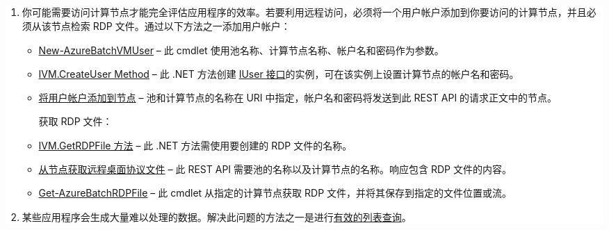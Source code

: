 1.	你可能需要访问计算节点才能完全评估应用程序的效率。若要利用远程访问，必须将一个用户帐户添加到你要访问的计算节点，并且必须从该节点检索 RDP 文件。通过以下方法之一添加用户帐户：

	- [New-AzureBatchVMUser](https://msdn.microsoft.com/zh-cn/library/mt149846.aspx) – 此 cmdlet 使用池名称、计算节点名称、帐户名和密码作为参数。
	- [IVM.CreateUser Method](https://msdn.microsoft.com/zh-cn/library/microsoft.azure.batch.ivm.createuser.aspx) – 此 .NET 方法创建 [IUser 接口](https://msdn.microsoft.com/zh-cn/library/microsoft.azure.batch.iuser.aspx)的实例，可在该实例上设置计算节点的帐户名和密码。
	- [将用户帐户添加到节点](https://msdn.microsoft.com/zh-cn/library/dn820137.aspx) – 池和计算节点的名称在 URI 中指定，帐户名和密码将发送到此 REST API 的请求正文中的节点。

		获取 RDP 文件：

	- [IVM.GetRDPFile 方法](https://msdn.microsoft.com/zh-cn/library/microsoft.azure.batch.ivm.getrdpfile.aspx) – 此 .NET 方法需使用要创建的 RDP 文件的名称。
	- [从节点获取远程桌面协议文件](https://msdn.microsoft.com/zh-cn/library/dn820120.aspx) – 此 REST API 需要池的名称以及计算节点的名称。响应包含 RDP 文件的内容。
	- [Get-AzureBatchRDPFile](https://msdn.microsoft.com/zh-cn/library/mt149851.aspx) – 此 cmdlet 从指定的计算节点获取 RDP 文件，并将其保存到指定的文件位置或流。
2.	某些应用程序会生成大量难以处理的数据。解决此问题的方法之一是进行[有效的列表查询](/documentation/articles/batch-efficient-list-queries)。

